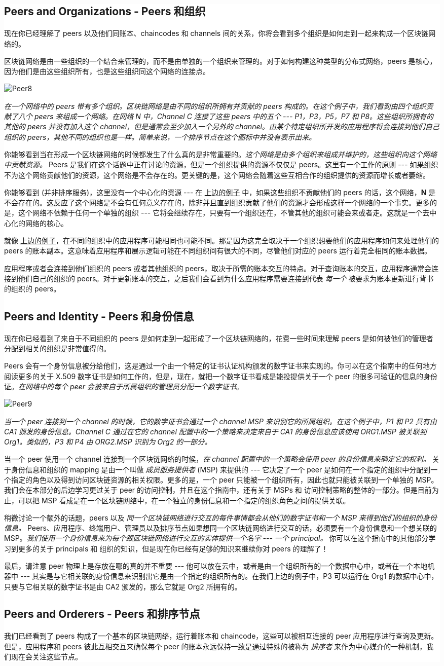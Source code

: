 ## Peers and Organizations - Peers 和组织

现在你已经理解了 peers 以及他们同账本、chaincodes 和 channels 间的关系，你将会看到多个组织是如何走到一起来构成一个区块链网络的。

区块链网络是由一些组织的一个结合来管理的，而不是由单独的一个组织来管理的。对于如何构建这种类型的分布式网络，peers 是核心，因为他们是由这些组织所有，也是这些组织同这个网络的连接点。

![Peer8](./peers.diagram.8.png)

*在一个网络中的 peers 带有多个组织。区块链网络是由不同的组织所拥有并贡献的 peers 构成的。在这个例子中，我们看到由四个组织贡献了八个 peers 来组成一个网络。在网络 N 中，Channel C 连接了这些 peers 中的五个 --- P1，P3，P5，P7 和 P8。这些组织所拥有的其他的 peers 并没有加入这个 channel，但是通常会至少加入一个另外的 channel。由某个特定组织所开发的应用程序将会连接到他们自己组织的 peers，其他不同的组织也是一样。简单来说，一个排序节点在这个图标中并没有表示出来。*

你能够看到当在形成一个区块链网络的时候都发生了什么真的是非常重要的。*这个网络是由多个组织来组成并维护的，这些组织向这个网络中贡献资源。* Peers 是我们在这个话题中正在讨论的资源，但是一个组织提供的资源不仅仅是 peers。这里有一个工作的原则 --- 如果组织不为这个网络贡献他们的资源，这个网络是不会存在的。更关键的是，这个网络会随着这些互相合作的组织提供的资源而增长或者萎缩。

你能够看到 (并非排序服务)，这里没有一个中心化的资源 --- 在 [上边的例子](#Peer8) 中，如果这些组织不贡献他们的 peers 的话，这个网络，**N** 是不会存在的。这反应了这个网络是不会有任何意义存在的，除非并且直到组织贡献了他们的资源才会形成这样一个网络的一个事实。更多的是，这个网络不依赖于任何一个单独的组织 --- 它将会继续存在，只要有一个组织还在，不管其他的组织可能会来或者走。这就是一个去中心化的网络的核心。

就像 [上边的例子](#Peer8)，在不同的组织中的应用程序可能相同也可能不同。那是因为这完全取决于一个组织想要他们的应用程序如何来处理他们的 peers 的账本副本。这意味着应用程序和展示逻辑可能在不同组织间有很大的不同，尽管他们对应的 peers 运行着完全相同的账本数据。

应用程序或者会连接到他们组织的 peers 或者其他组织的 peers，取决于所需的账本交互的特点。对于查询账本的交互，应用程序通常会连接到他们自己的组织的 peers。对于更新账本的交互，之后我们会看到为什么应用程序需要连接到代表 *每一个* 被要求为账本更新进行背书的组织的 peers。

## Peers and Identity - Peers 和身份信息

现在你已经看到了来自于不同组织的 peers 是如何走到一起形成了一个区块链网络的，花费一些时间来理解 peers 是如何被他们的管理者分配到相关的组织是非常值得的。

Peers 会有一个身份信息被分给他们，这是通过一个由一个特定的证书认证机构颁发的数字证书来实现的。你可以在这个指南中的任何地方阅读更多的关于 X.509 数字证书是如何工作的，但是，现在，就把一个数字证书看成是能投提供关于一个 peer 的很多可验证的信息的身份证。*在网络中的每个 peer 会被来自于所属组织的管理员分配一个数字证书*。

![Peer9](./peers.diagram.9.png)

*当一个 peer 连接到一个 channel 的时候，它的数字证书会通过一个 channel MSP 来识别它的所属组织。在这个例子中，P1 和 P2 具有由 CA1 颁发的身份信息。Channel C 通过在它的 channel 配置中的一个策略来决定来自于 CA1 的身份信息应该使用 ORG1.MSP 被关联到 Org1。类似的，P3 和 P4 由 ORG2.MSP 识别为 Org2 的一部分。*

当一个 peer 使用一个 channel 连接到一个区块链网络的时候，*在 channel 配置中的一个策略会使用 peer 的身份信息来确定它的权利。* 关于身份信息和组织的 mapping 是由一个叫做 *成员服务提供者* (MSP) 来提供的 --- 它决定了一个 peer 是如何在一个指定的组织中分配到一个指定的角色以及得到访问区块链资源的相关权限。更多的是，一个 peer 只能被一个组织所有，因此也就只能被关联到一个单独的 MSP。我们会在本部分的后边学习更过关于 peer 的访问控制，并且在这个指南中，还有关于 MSPs 和 访问控制策略的整体的一部分。但是目前为止，可以把 MSP 看成是在一个区块链网络中，在一个独立的身份信息和一个指定的组织角色之间的提供关联。

稍微讨论一个额外的话题，peers 以及 *同一个区块链网络进行交互的每件事情都会从他们的数字证书和一个 MSP 来得到他们的组织的身份信息。* Peers、应用程序、终端用户、管理员以及排序节点如果想同一个区块链网络进行交互的话，必须要有一个身份信息和一个想关联的 MSP。*我们使用一个身份信息来为每个跟区块链网络进行交互的实体提供一个名字 --- 一个 principal。* 你可以在这个指南中的其他部分学习到更多的关于 principals 和 组织的知识，但是现在你已经有足够的知识来继续你对 peers 的理解了！

最后，请注意 peer 物理上是存放在哪的真的并不重要 --- 他可以放在云中，或者是由一个组织所有的一个数据中心中，或者在一个本地机器中 --- 其实是与它相关联的身份信息来识别出它是由一个指定的组织所有的。在我们上边的例子中，P3 可以运行在 Org1 的数据中心中，只要与它相关联的数字证书是由 CA2 颁发的，那么它就是 Org2 所拥有的。

## Peers and Orderers - Peers 和排序节点

我们已经看到了 peers 构成了一个基本的区块链网络，运行着账本和 chaincode，这些可以被相互连接的 peer 应用程序进行查询及更新。但是，应用程序和 peers 彼此互相交互来确保每个 peer 的账本永远保持一致是通过特殊的被称为 *排序者* 来作为中心媒介的一种机制，我们现在会关注这些节点。
